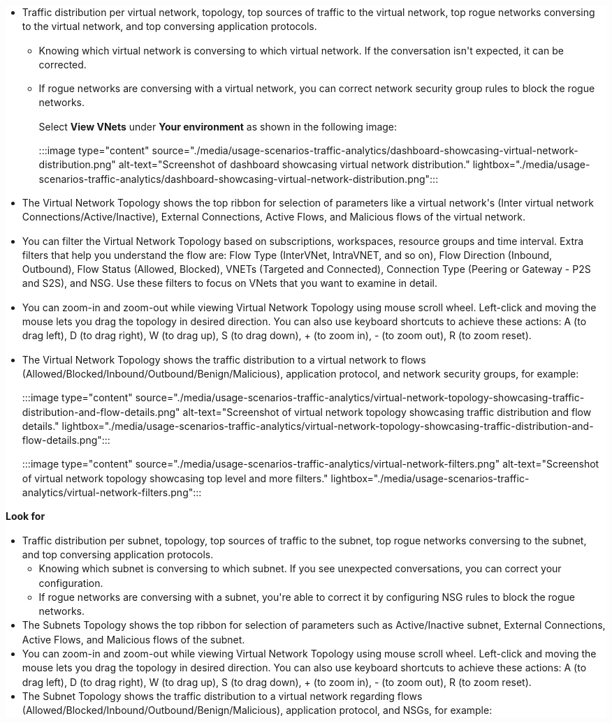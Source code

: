 - Traffic distribution per virtual network, topology, top sources of traffic to the virtual network, top rogue networks conversing to the virtual network, and top conversing application protocols.
  - Knowing which virtual network is conversing to which virtual network. If the conversation isn't expected, it can be corrected.
  - If rogue networks are conversing with a virtual network, you can correct network security group rules to block the rogue networks.
 
    Select **View VNets** under **Your environment** as shown in the following image:

    :::image type="content" source="./media/usage-scenarios-traffic-analytics/dashboard-showcasing-virtual-network-distribution.png" alt-text="Screenshot of dashboard showcasing virtual network distribution." lightbox="./media/usage-scenarios-traffic-analytics/dashboard-showcasing-virtual-network-distribution.png":::

- The Virtual Network Topology shows the top ribbon for selection of parameters like a virtual network's (Inter virtual network Connections/Active/Inactive), External Connections, Active Flows, and Malicious flows of the virtual network.
- You can filter the Virtual Network Topology based on subscriptions, workspaces, resource groups and time interval. Extra filters that help you understand the flow are:
  Flow Type (InterVNet, IntraVNET, and so on), Flow Direction (Inbound, Outbound), Flow Status (Allowed, Blocked), VNETs (Targeted and Connected), Connection Type (Peering or Gateway - P2S and S2S), and NSG. Use these filters to focus on VNets that you want to examine in detail.
- You can zoom-in and zoom-out while viewing Virtual Network Topology using mouse scroll wheel. Left-click and moving the mouse lets you drag the topology in desired direction. You can also use keyboard shortcuts to achieve these actions: A (to drag left), D (to drag right), W (to drag up), S (to drag down), + (to zoom in), - (to zoom out), R (to zoom reset).
- The Virtual Network Topology shows the traffic distribution to a virtual network  to flows (Allowed/Blocked/Inbound/Outbound/Benign/Malicious), application protocol, and network security groups, for example:

    :::image type="content" source="./media/usage-scenarios-traffic-analytics/virtual-network-topology-showcasing-traffic-distribution-and-flow-details.png" alt-text="Screenshot of virtual network topology showcasing traffic distribution and flow details." lightbox="./media/usage-scenarios-traffic-analytics/virtual-network-topology-showcasing-traffic-distribution-and-flow-details.png":::
    
    :::image type="content" source="./media/usage-scenarios-traffic-analytics/virtual-network-filters.png" alt-text="Screenshot of virtual network topology showcasing top level and more filters." lightbox="./media/usage-scenarios-traffic-analytics/virtual-network-filters.png":::

**Look for**

- Traffic distribution per subnet, topology, top sources of traffic to the subnet, top rogue networks conversing to the subnet, and top conversing application protocols.
    - Knowing which subnet is conversing to which subnet. If you see unexpected conversations, you can correct your configuration.
    - If rogue networks are conversing with a subnet, you're able to correct it by configuring NSG rules to block the rogue networks.
- The Subnets Topology shows the top ribbon for selection of parameters such as Active/Inactive subnet, External Connections, Active Flows, and Malicious flows of the subnet.
- You can zoom-in and zoom-out while viewing Virtual Network Topology using mouse scroll wheel. Left-click and moving the mouse lets you drag the topology in desired direction. You can also use keyboard shortcuts to achieve these actions: A (to drag left), D (to drag right), W (to drag up), S (to drag down), + (to zoom in), - (to zoom out), R (to zoom reset).
- The Subnet Topology shows the traffic distribution to a virtual network regarding flows (Allowed/Blocked/Inbound/Outbound/Benign/Malicious), application protocol, and NSGs, for example:
